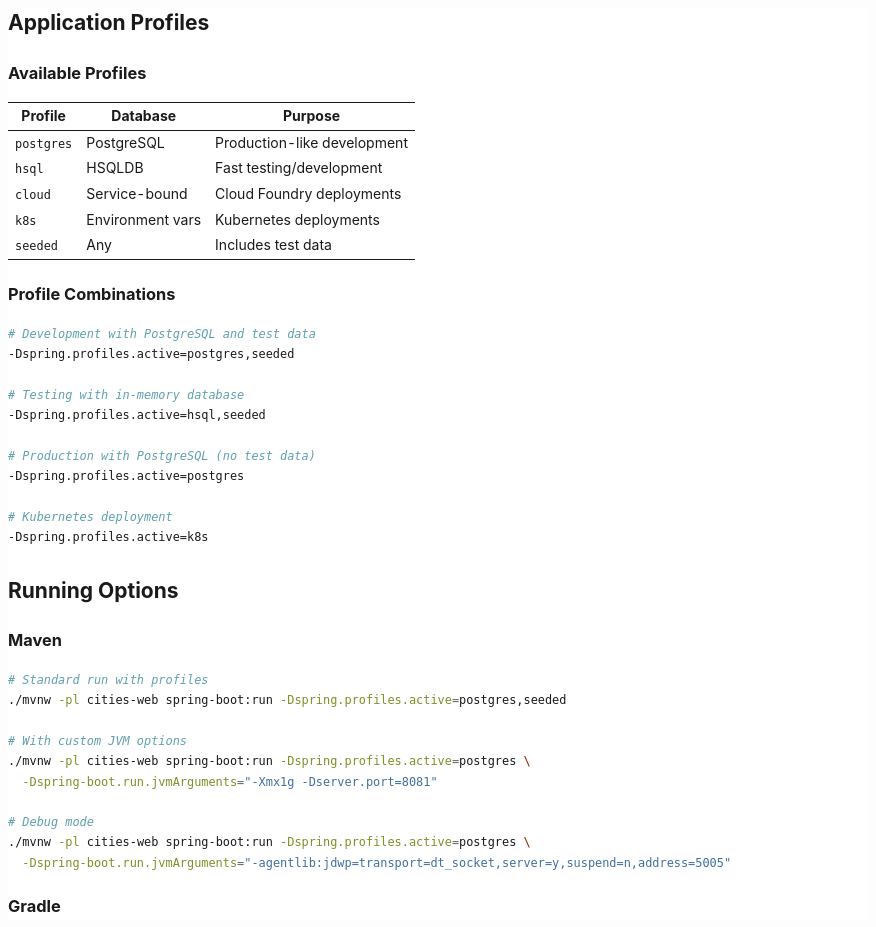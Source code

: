 ## Application Profiles

### Available Profiles

| Profile | Database | Purpose |
|---------|----------|---------|
| `postgres` | PostgreSQL | Production-like development |
| `hsql` | HSQLDB | Fast testing/development |
| `cloud` | Service-bound | Cloud Foundry deployments |
| `k8s` | Environment vars | Kubernetes deployments |
| `seeded` | Any | Includes test data |

### Profile Combinations

```bash
# Development with PostgreSQL and test data
-Dspring.profiles.active=postgres,seeded

# Testing with in-memory database
-Dspring.profiles.active=hsql,seeded

# Production with PostgreSQL (no test data)
-Dspring.profiles.active=postgres

# Kubernetes deployment
-Dspring.profiles.active=k8s
```

## Running Options

### Maven

```bash
# Standard run with profiles
./mvnw -pl cities-web spring-boot:run -Dspring.profiles.active=postgres,seeded

# With custom JVM options
./mvnw -pl cities-web spring-boot:run -Dspring.profiles.active=postgres \
  -Dspring-boot.run.jvmArguments="-Xmx1g -Dserver.port=8081"

# Debug mode
./mvnw -pl cities-web spring-boot:run -Dspring.profiles.active=postgres \
  -Dspring-boot.run.jvmArguments="-agentlib:jdwp=transport=dt_socket,server=y,suspend=n,address=5005"
```

### Gradle
